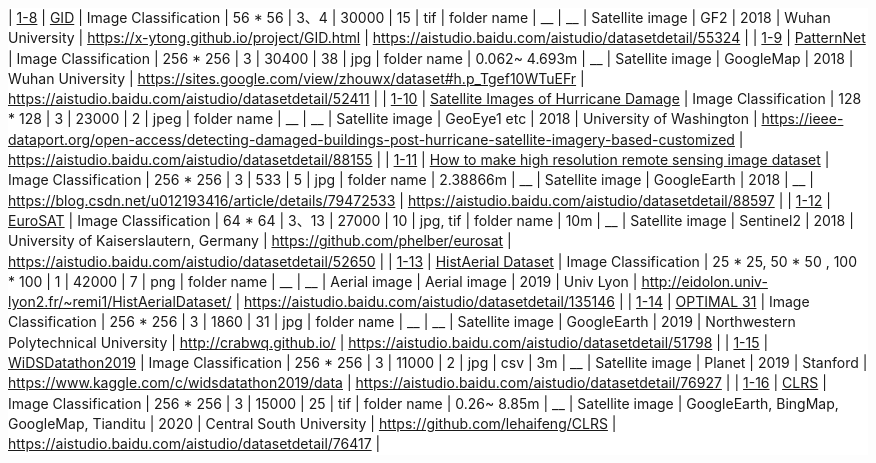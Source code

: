 | [1-8](https://aistudio.baidu.com/aistudio/datasetdetail/55324) | [GID](https://x-ytong.github.io/project/GID.html)            | Image Classification   | 56 * 56                                | 3、4      | 30000    | 15     | tif      | folder name     | __                 | __           | Satellite image           | GF2                                                  | 2018     | Wuhan University                                                  | https://x-ytong.github.io/project/GID.html                   | https://aistudio.baidu.com/aistudio/datasetdetail/55324  |
| [1-9](https://aistudio.baidu.com/aistudio/datasetdetail/52411) | [PatternNet](https://sites.google.com/view/zhouwx/dataset#h.p_Tgef10WTuEFr) | Image Classification   | 256 * 256                              | 3         | 30400    | 38     | jpg      | folder name     | 0.062~ 4.693m      | __           | Satellite image           | GoogleMap                                            | 2018     | Wuhan University                                                  | https://sites.google.com/view/zhouwx/dataset#h.p_Tgef10WTuEFr | https://aistudio.baidu.com/aistudio/datasetdetail/52411  |
| [1-10](https://aistudio.baidu.com/aistudio/datasetdetail/88155) | [Satellite   Images of Hurricane Damage](https://ieee-dataport.org/open-access/detecting-damaged-buildings-post-hurricane-satellite-imagery-based-customized) | Image Classification   | 128 * 128                              | 3         | 23000    | 2      | jpeg     | folder name     | __                 | __           | Satellite image           | GeoEye1 etc                                            | 2018     | University of Washington                                  | https://ieee-dataport.org/open-access/detecting-damaged-buildings-post-hurricane-satellite-imagery-based-customized | https://aistudio.baidu.com/aistudio/datasetdetail/88155  |
| [1-11](https://aistudio.baidu.com/aistudio/datasetdetail/88597) | [How to make   high resolution remote sensing image dataset](https://blog.csdn.net/u012193416/article/details/79472533) | Image Classification   | 256 * 256                              | 3         | 533      | 5      | jpg      | folder name     | 2.38866m           | __           | Satellite image           | GoogleEarth                                          | 2018     | __                                                        | https://blog.csdn.net/u012193416/article/details/79472533    | https://aistudio.baidu.com/aistudio/datasetdetail/88597  |
| [1-12](https://aistudio.baidu.com/aistudio/datasetdetail/52650) | [EuroSAT](https://github.com/phelber/eurosat)                | Image Classification   | 64 * 64                                | 3、13     | 27000    | 10     | jpg, tif | folder name     | 10m                | __           | Satellite image           | Sentinel2                                            | 2018     | University of Kaiserslautern, Germany                                        | https://github.com/phelber/eurosat                           | https://aistudio.baidu.com/aistudio/datasetdetail/52650  |
| [1-13](https://aistudio.baidu.com/aistudio/datasetdetail/135146) | [HistAerial   Dataset](http://eidolon.univ-lyon2.fr/~remi1/HistAerialDataset/) | Image Classification   | 25 * 25, 50 * 50 , 100 * 100           | 1         | 42000    | 7      | png      | folder name     | __                 | __           | Aerial image           | Aerial image                                             | 2019     | Univ Lyon                                                 | http://eidolon.univ-lyon2.fr/~remi1/HistAerialDataset/       | https://aistudio.baidu.com/aistudio/datasetdetail/135146 |
| [1-14](https://aistudio.baidu.com/aistudio/datasetdetail/51798) | [OPTIMAL 31](http://crabwq.github.io/)                       | Image Classification   | 256 * 256                              | 3         | 1860     | 31     | jpg      | folder name     | __                 | __           | Satellite image           | GoogleEarth                                          | 2019     | Northwestern Polytechnical University                                              | http://crabwq.github.io/                                     | https://aistudio.baidu.com/aistudio/datasetdetail/51798  |
| [1-15](https://aistudio.baidu.com/aistudio/datasetdetail/76927) | [WiDSDatathon2019](https://www.kaggle.com/c/widsdatathon2019/data) | Image Classification   | 256 * 256                              | 3         | 11000    | 2      | jpg      | csv             | 3m                 | __           | Satellite image           | Planet                                               | 2019     | Stanford                                                  | https://www.kaggle.com/c/widsdatathon2019/data               | https://aistudio.baidu.com/aistudio/datasetdetail/76927  |
| [1-16](https://aistudio.baidu.com/aistudio/datasetdetail/76417) | [CLRS](https://github.com/lehaifeng/CLRS)                    | Image Classification   | 256 * 256                              | 3         | 15000    | 25     | tif      | folder name     | 0.26~ 8.85m        | __           | Satellite image           | GoogleEarth, BingMap, GoogleMap, Tianditu            | 2020     | Central South University                                                  | https://github.com/lehaifeng/CLRS                            | https://aistudio.baidu.com/aistudio/datasetdetail/76417  |